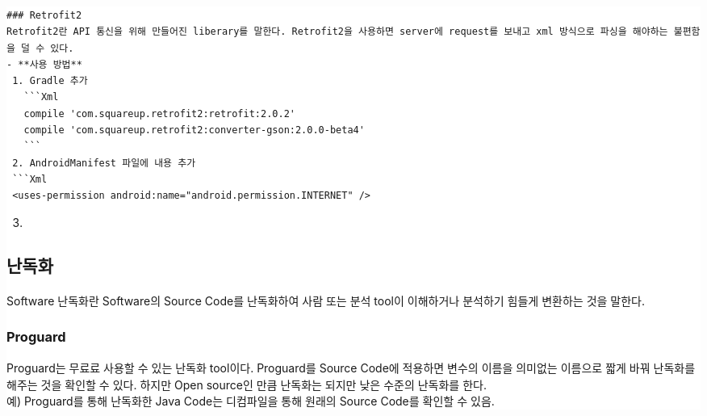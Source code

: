  ```
### Retrofit2
Retrofit2란 API 통신을 위해 만들어진 liberary를 말한다. Retrofit2을 사용하면 server에 request를 보내고 xml 방식으로 파싱을 해야하는 불편함을 덜 수 있다.  
 - **사용 방법**  
  1. Gradle 추가  
    ```Xml  
    compile 'com.squareup.retrofit2:retrofit:2.0.2'
    compile 'com.squareup.retrofit2:converter-gson:2.0.0-beta4'  
    ```
  2. AndroidManifest 파일에 내용 추가  
  ```Xml  
  <uses-permission android:name="android.permission.INTERNET" />  
  ```  
  3.   


## 난독화
Software 난독화란 Software의 Source Code를 난독화하여 사람 또는 분석 tool이 이해하거나 분석하기 힘들게 변환하는 것을 말한다.
### Proguard  
Proguard는 무료료 사용할 수 있는 난독화 tool이다. Proguard를 Source Code에 적용하면 변수의 이름을 의미없는 이름으로 짧게 바꿔 난독화를 해주는 것을 확인할 수 있다. 하지만 Open source인 만큼 난독화는 되지만 낮은 수준의 난독화를 한다.  
예) Proguard를 통해 난독화한 Java Code는 디컴파일을 통해 원래의 Source Code를 확인할 수 있음.
